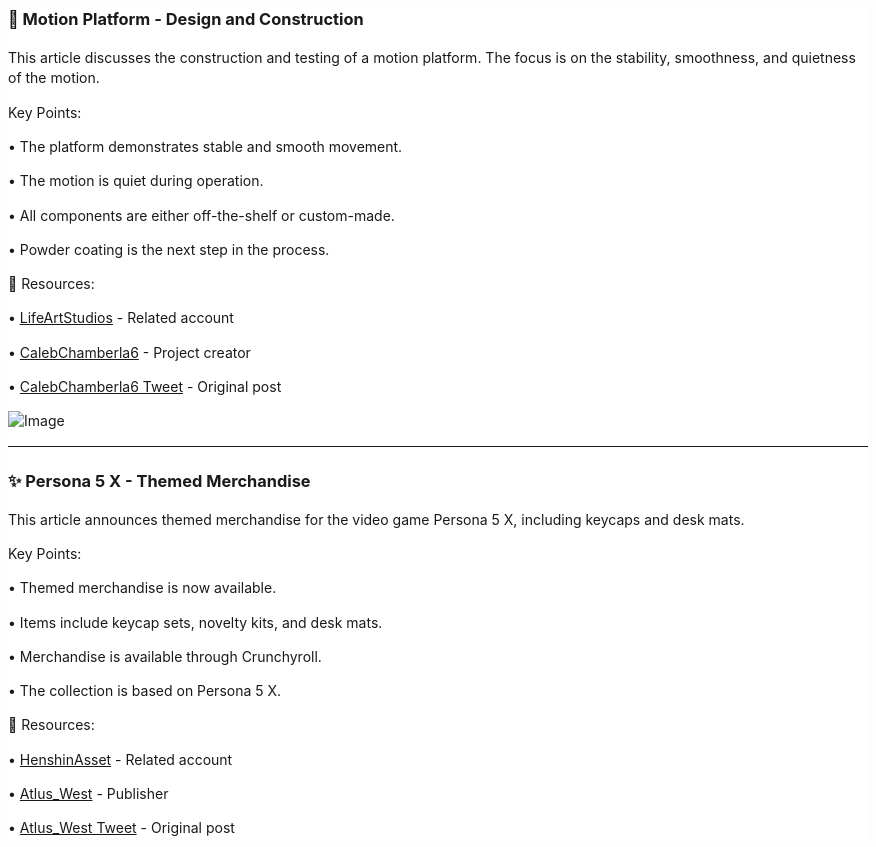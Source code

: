 ### 🤖 Motion Platform - Design and Construction

This article discusses the construction and testing of a motion platform.  The focus is on the stability, smoothness, and quietness of the motion.

Key Points:

• The platform demonstrates stable and smooth movement.


• The motion is quiet during operation.


• All components are either off-the-shelf or custom-made.


• Powder coating is the next step in the process.



🔗 Resources:

• [LifeArtStudios](https://x.com/LifeArtStudios) - Related account


• [CalebChamberla6](https://x.com/CalebChamberla6) - Project creator


• [CalebChamberla6 Tweet](https://x.com/CalebChamberla6/status/1938367292104176034) - Original post


![Image](https://pbs.twimg.com/amplify_video_thumb/1938366269704835075/img/YK_ykZa8dYoxxwP4.jpg)


---

### ✨ Persona 5 X - Themed Merchandise

This article announces themed merchandise for the video game Persona 5 X, including keycaps and desk mats.

Key Points:

• Themed merchandise is now available.


• Items include keycap sets, novelty kits, and desk mats.


• Merchandise is available through Crunchyroll.


• The collection is based on Persona 5 X.



🔗 Resources:

• [HenshinAsset](https://x.com/HenshinAsset) - Related account


• [Atlus_West](https://x.com/Atlus_West) - Publisher


• [Atlus_West Tweet](https://x.com/Atlus_West/status/1938647396176584835) - Original post

